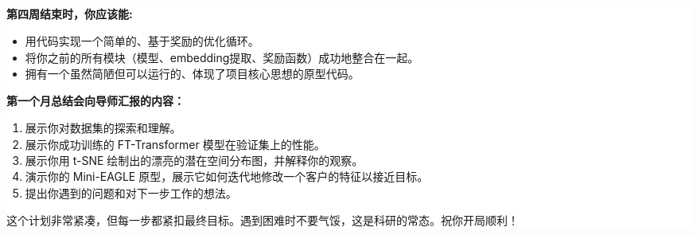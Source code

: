 **第四周结束时，你应该能:**
*   用代码实现一个简单的、基于奖励的优化循环。
*   将你之前的所有模块（模型、embedding提取、奖励函数）成功地整合在一起。
*   拥有一个虽然简陋但可以运行的、体现了项目核心思想的原型代码。

**第一个月总结会向导师汇报的内容：**
1.  展示你对数据集的探索和理解。
2.  展示你成功训练的 FT-Transformer 模型在验证集上的性能。
3.  展示你用 t-SNE 绘制出的漂亮的潜在空间分布图，并解释你的观察。
4.  演示你的 Mini-EAGLE 原型，展示它如何迭代地修改一个客户的特征以接近目标。
5.  提出你遇到的问题和对下一步工作的想法。

这个计划非常紧凑，但每一步都紧扣最终目标。遇到困难时不要气馁，这是科研的常态。祝你开局顺利！